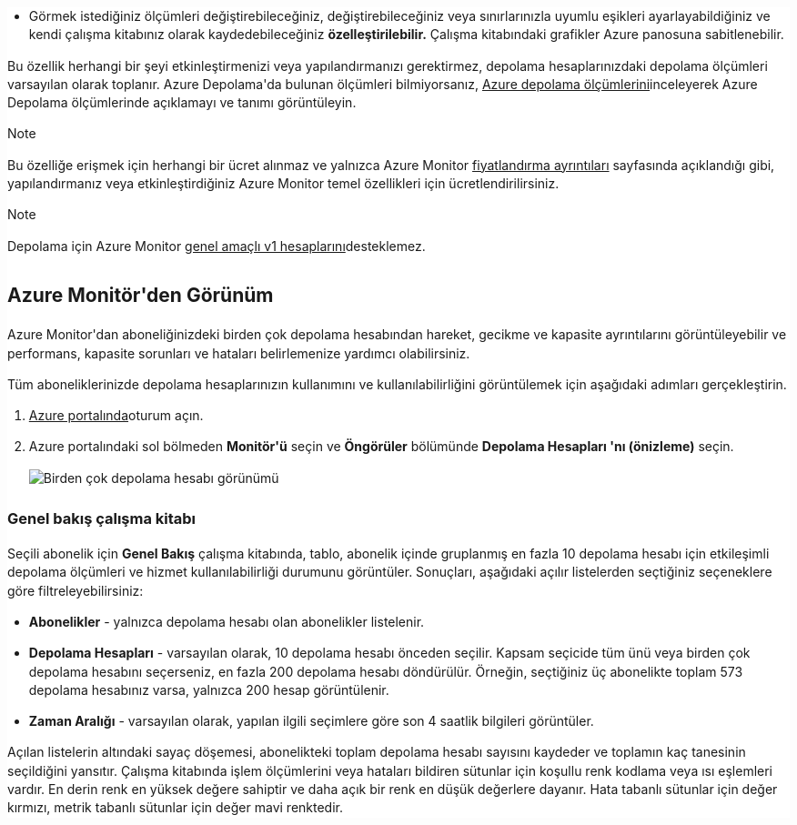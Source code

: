 * Görmek istediğiniz ölçümleri değiştirebileceğiniz, değiştirebileceğiniz veya sınırlarınızla uyumlu eşikleri ayarlayabildiğiniz ve kendi çalışma kitabınız olarak kaydedebileceğiniz **özelleştirilebilir.** Çalışma kitabındaki grafikler Azure panosuna sabitlenebilir.  

Bu özellik herhangi bir şeyi etkinleştirmenizi veya yapılandırmanızı gerektirmez, depolama hesaplarınızdaki depolama ölçümleri varsayılan olarak toplanır. Azure Depolama'da bulunan ölçümleri bilmiyorsanız, [Azure depolama ölçümlerini](../../storage/common/storage-metrics-in-azure-monitor.md)inceleyerek Azure Depolama ölçümlerinde açıklamayı ve tanımı görüntüleyin.

>[!NOTE]
>Bu özelliğe erişmek için herhangi bir ücret alınmaz ve yalnızca Azure Monitor [fiyatlandırma ayrıntıları](https://azure.microsoft.com/pricing/details/monitor/) sayfasında açıklandığı gibi, yapılandırmanız veya etkinleştirdiğiniz Azure Monitor temel özellikleri için ücretlendirilirsiniz.

>[!NOTE]
>Depolama için Azure Monitor [genel amaçlı v1 hesaplarını](../../storage/common/storage-account-overview.md#general-purpose-v1-accounts)desteklemez.
>

## <a name="view-from-azure-monitor"></a>Azure Monitör'den Görünüm

Azure Monitor'dan aboneliğinizdeki birden çok depolama hesabından hareket, gecikme ve kapasite ayrıntılarını görüntüleyebilir ve performans, kapasite sorunları ve hataları belirlemenize yardımcı olabilirsiniz.

Tüm aboneliklerinizde depolama hesaplarınızın kullanımını ve kullanılabilirliğini görüntülemek için aşağıdaki adımları gerçekleştirin.

1. [Azure portalında](https://portal.azure.com)oturum açın.

2. Azure portalındaki sol bölmeden **Monitör'ü** seçin ve **Öngörüler** bölümünde **Depolama Hesapları 'nı (önizleme)** seçin.

    ![Birden çok depolama hesabı görünümü](./media/storage-insights-overview/multiple-storage-accounts-view-01.png)

### <a name="overview-workbook"></a>Genel bakış çalışma kitabı

Seçili abonelik için **Genel Bakış** çalışma kitabında, tablo, abonelik içinde gruplanmış en fazla 10 depolama hesabı için etkileşimli depolama ölçümleri ve hizmet kullanılabilirliği durumunu görüntüler. Sonuçları, aşağıdaki açılır listelerden seçtiğiniz seçeneklere göre filtreleyebilirsiniz:

* **Abonelikler** - yalnızca depolama hesabı olan abonelikler listelenir.  

* **Depolama Hesapları** - varsayılan olarak, 10 depolama hesabı önceden seçilir. Kapsam seçicide tüm ünü veya birden çok depolama hesabını seçerseniz, en fazla 200 depolama hesabı döndürülür. Örneğin, seçtiğiniz üç abonelikte toplam 573 depolama hesabınız varsa, yalnızca 200 hesap görüntülenir. 

* **Zaman Aralığı** - varsayılan olarak, yapılan ilgili seçimlere göre son 4 saatlik bilgileri görüntüler.

Açılan listelerin altındaki sayaç döşemesi, abonelikteki toplam depolama hesabı sayısını kaydeder ve toplamın kaç tanesinin seçildiğini yansıtır. Çalışma kitabında işlem ölçümlerini veya hataları bildiren sütunlar için koşullu renk kodlama veya ısı eşlemleri vardır. En derin renk en yüksek değere sahiptir ve daha açık bir renk en düşük değerlere dayanır. Hata tabanlı sütunlar için değer kırmızı, metrik tabanlı sütunlar için değer mavi renktedir.
